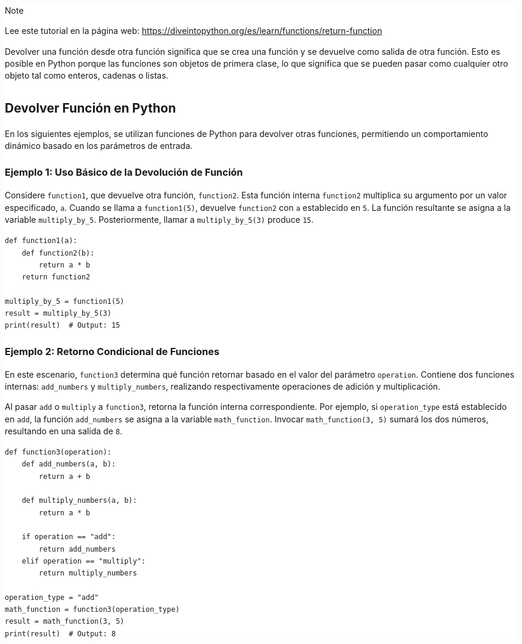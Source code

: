 > [!NOTE]
> Lee este tutorial en la página web: https://diveintopython.org/es/learn/functions/return-function

Devolver una función desde otra función significa que se crea una función y se devuelve como salida de otra función. Esto es posible en Python porque las funciones son objetos de primera clase, lo que significa que se pueden pasar como cualquier otro objeto tal como enteros, cadenas o listas.

## Devolver Función en Python

En los siguientes ejemplos, se utilizan funciones de Python para devolver otras funciones, permitiendo un comportamiento dinámico basado en los parámetros de entrada.

### Ejemplo 1: Uso Básico de la Devolución de Función

Considere `function1`, que devuelve otra función, `function2`. Esta función interna `function2` multiplica su argumento por un valor especificado, `a`. Cuando se llama a `function1(5)`, devuelve `function2` con `a` establecido en `5`. La función resultante se asigna a la variable `multiply_by_5`. Posteriormente, llamar a `multiply_by_5(3)` produce `15`.

```python3
def function1(a):
    def function2(b):
        return a * b
    return function2

multiply_by_5 = function1(5)
result = multiply_by_5(3)
print(result)  # Output: 15
```

### Ejemplo 2: Retorno Condicional de Funciones

En este escenario, `function3` determina qué función retornar basado en el valor del parámetro `operation`. Contiene dos funciones internas: `add_numbers` y `multiply_numbers`, realizando respectivamente operaciones de adición y multiplicación.

Al pasar `add` o `multiply` a `function3`, retorna la función interna correspondiente. Por ejemplo, si `operation_type` está establecido en `add`, la función `add_numbers` se asigna a la variable `math_function`. Invocar `math_function(3, 5)` sumará los dos números, resultando en una salida de `8`.

```python3
def function3(operation):
    def add_numbers(a, b):
        return a + b
    
    def multiply_numbers(a, b):
        return a * b
    
    if operation == "add":
        return add_numbers
    elif operation == "multiply":
        return multiply_numbers

operation_type = "add"
math_function = function3(operation_type)
result = math_function(3, 5)
print(result)  # Output: 8
```
